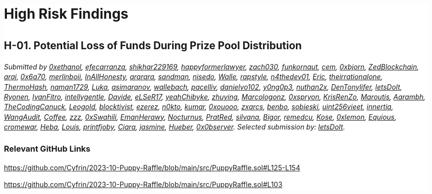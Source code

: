 
# High Risk Findings

## <a id='H-01'></a>H-01. Potential Loss of Funds During Prize Pool Distribution

_Submitted by [0xethanol](/profile/clk5f1wwv0000mo08qcnt8byt), [efecarranza](/profile/clnu83dx3000jl1088pfm1okk), [shikhar229169](/profile/clk3yh639002emf08ywok1hzf), [happyformerlawyer](/profile/clmca6fy60000mp08og4j1koc), [zach030](/profile/clllg9trq0002ml0881bhkegb), [funkornaut](/profile/clk4161cu0030mb08pybakf1m), [cem](/profile/clkb9m88m0004l9082ly4fz49), [0xbjorn](/profile/clnxo3ksf0000l508i9e2vtom), [ZedBlockchain](/profile/clk6kgukh0008ld088n5wns9l), [araj](/profile/clma4kzm40000lb08cngnui6u), [0x6a70](/profile/clnupn4c20002mk08inaqc8is), [merlinboii](/profile/clnxnj1ow000ll008rx7zrb8h), [InAllHonesty](/profile/clkgm90b9000gms085g528phk), [ararara](/profile/clntr7eq20000ia08oode1zz7), [sandman](/profile/clk3zgbsd002kjq08p5vnhq23), [nisedo](/profile/clk3saar60000l608gsamuvnw), [Walle](/profile/clo8ke9e9000qmp08s87wvsmn), [rapstyle](/profile/clk6o7o150000mg08u11bf4ua), [n4thedev01](/profile/clnybjmgf0001l708j472drqp), [Eric](/profile/clkbqsa510000mi082he56qby), [theirrationalone](/profile/clk46mun70016l5082te0md5t), [ThermoHash](/profile/clk89rwlt0000mr09jtlo75v6), [naman1729](/profile/clk41lnhu005wla08y1k4zaom), [Luka](/profile/clnuevrco000ul408x4ihghzy), [asimaranov](/profile/clo4plnc4001mmi08szfoggg0), [wallebach](/profile/clntzn5gl0000lg08239tslcp), [pacelliv](/profile/clk45g5zs003smg08s6utu2a0), [danielvo102](/profile/clk3suqe2001cmj08y52zoqab), [y0ng0p3](/profile/clk4ouhib000al808roszkn4e), [nuthan2x](/profile/clnu96508000wl1084ehhgiyg), [DenTonylifer](/profile/clocyn92t0003mf088apzq7fo), [letsDoIt](/team/clkjtgvih0001jt088aqegxjj), [Ryonen](/profile/clk88agkq000yl708e571tu1b), [IvanFitro](/profile/clkbfsgal0004me08ro82cg7e), [intellygentle](/profile/clnur0zc30005l308rt7rewm9), [Davide](/profile/clndp4ggs0000mf082wp5l22p), [eLSeR17](/profile/cloa521640004k008nepn5h9o), [yeahChibyke](/profile/clk40bik4000wjl087tjqrtti), [zhuying](/profile/clk5hy2a0000ajy087yh41k20), [Marcologonz](/profile/clo2jvaqo0006mf08co9ntqpt), [0xspryon](/profile/clo19fw280000mf08c4yazene), [KrisRenZo](/profile/cln34hwg10000ld09wex2xukq), [Maroutis](/profile/clkctygft000il9088nkvgyqk), [Aarambh](/profile/clk687ykf0000l608ovci3h3y), [TheCodingCanuck](/profile/clkg5xveq0000i9082f9kiksa), [Leogold](/profile/cll3x4wjp0000jv08bizzorhg), [blocktivist](/profile/clnu205ge0000jy08nj936oiy), [ezerez](/profile/clnueax9c000ll408f0qz7sa2), [n0kto](/profile/clm0jkw6w0000jv08gaj4hof4), [kumar](/profile/cloeizs9m000ujs088lb7pvj2), [0xouooo](/profile/clk7xf47o0000mo084h5vahse), [zxarcs](/profile/clk6xhhll0004jy08igg6220s), [benbo](/profile/clo4tx3kj0000l808q2ug31l8), [sobieski](/profile/clk7551e0001ol408rl4fyi5s), [uint256vieet](/profile/clkxj0sw20028l0085e7qx21j), [innertia](/profile/clkqyrmqu000gkz08274w833n), [WangAudit](/profile/clnxia5yx0006ju08lkeccntm), [Coffee](/profile/clln3vyj7000cml0877uhlb7j), [zzz](/profile/clk6zdyd4000gkz0892q2rvyn), [0xSwahili](/profile/clkkxnjij0000m808ykz18zsc), [EmanHerawy](/profile/cllknyev7000alc087jsf4zi2), [Nocturnus](/profile/clk6gsllo0000mn08rjvbjy0x), [PratRed](/profile/clkkqoyem0008jw08qno0zb4f), [silvana](/profile/clnurvzom000kmj08hko9u6dv), [Bigor](/profile/clny88ad5000ol9081zmfw656), [remedcu](/profile/clk3t0yen001smj084r0hn49p), [Kose](/profile/clk3whc2g0000mg08zp13lp1p), [0xlemon](/profile/clk70p00n000gl5082o0iufja), [Equious](/profile/clldzdkk60000mr082grbuj97), [cromewar](/profile/cljys3m0o0000ky08fun4ch8i), [Heba](/profile/clo3cb5nv000mmj087plzmqy8), [Louis](/profile/clloixi3x0000la08i46r5hc8), [printfjoby](/profile/clo5mosul0022ju08x9xxkh0c), [Ciara](/profile/clnvs09md0006jx08tmvz0w19), [jasmine](/profile/clkarmt9n0000l908usstgujw), [Hueber](/profile/clnu9gz9k0006l609yi4yh7rg), [0x0bserver](/profile/clo5ejc7k0000k108dnby2kir). Selected submission by: [letsDoIt](/team/clkjtgvih0001jt088aqegxjj)._      
				
### Relevant GitHub Links
	
https://github.com/Cyfrin/2023-10-Puppy-Raffle/blob/main/src/PuppyRaffle.sol#L125-L154

https://github.com/Cyfrin/2023-10-Puppy-Raffle/blob/main/src/PuppyRaffle.sol#L103
